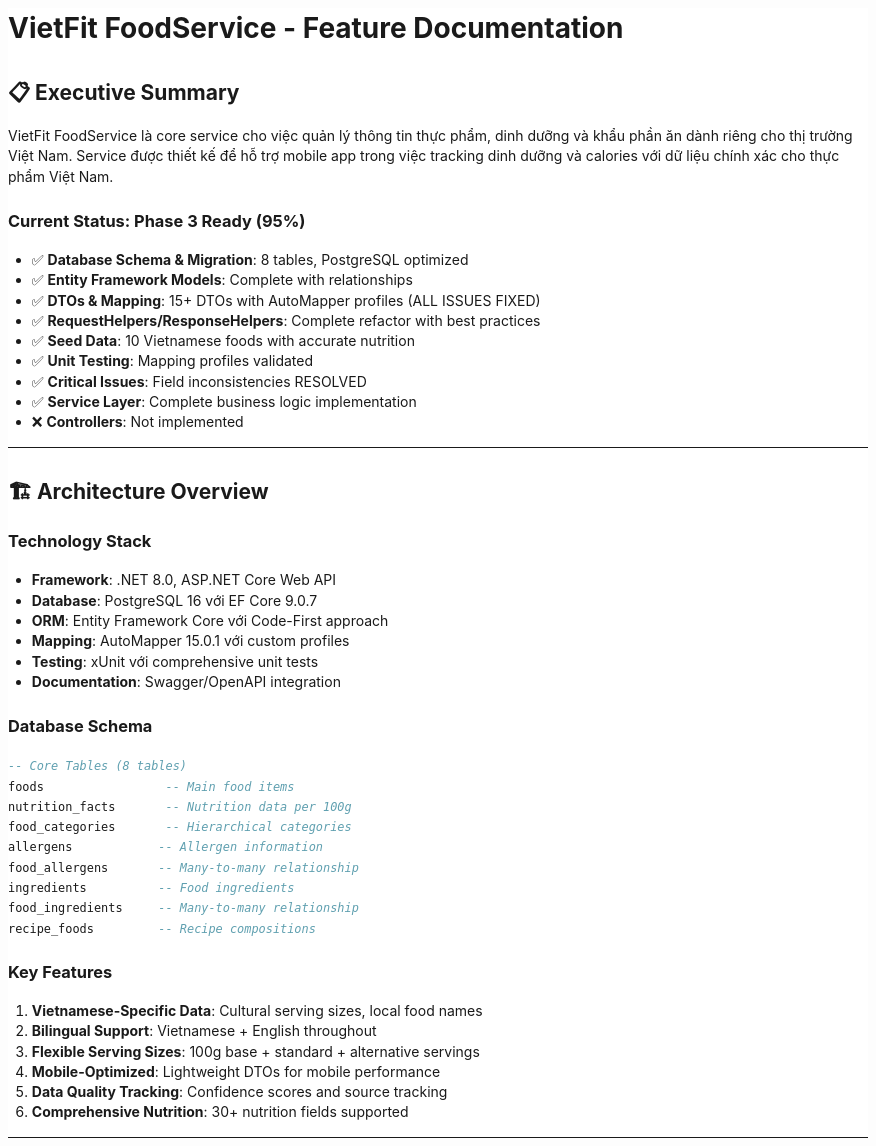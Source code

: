 # VietFit FoodService - Feature Documentation

## 📋 **Executive Summary**

VietFit FoodService là core service cho việc quản lý thông tin thực phẩm, dinh dưỡng và khẩu phần ăn dành riêng cho thị trường Việt Nam. Service được thiết kế để hỗ trợ mobile app trong việc tracking dinh dưỡng và calories với dữ liệu chính xác cho thực phẩm Việt Nam.

### **Current Status: Phase 3 Ready (95%)**
- ✅ **Database Schema & Migration**: 8 tables, PostgreSQL optimized
- ✅ **Entity Framework Models**: Complete with relationships
- ✅ **DTOs & Mapping**: 15+ DTOs with AutoMapper profiles (ALL ISSUES FIXED)
- ✅ **RequestHelpers/ResponseHelpers**: Complete refactor with best practices
- ✅ **Seed Data**: 10 Vietnamese foods with accurate nutrition
- ✅ **Unit Testing**: Mapping profiles validated
- ✅ **Critical Issues**: Field inconsistencies RESOLVED
- ✅ **Service Layer**: Complete business logic implementation
- ❌ **Controllers**: Not implemented

---

## 🏗️ **Architecture Overview**

### **Technology Stack**
- **Framework**: .NET 8.0, ASP.NET Core Web API
- **Database**: PostgreSQL 16 với EF Core 9.0.7
- **ORM**: Entity Framework Core với Code-First approach
- **Mapping**: AutoMapper 15.0.1 với custom profiles
- **Testing**: xUnit với comprehensive unit tests
- **Documentation**: Swagger/OpenAPI integration

### **Database Schema**
```sql
-- Core Tables (8 tables)
foods                 -- Main food items
nutrition_facts       -- Nutrition data per 100g
food_categories       -- Hierarchical categories
allergens            -- Allergen information
food_allergens       -- Many-to-many relationship
ingredients          -- Food ingredients
food_ingredients     -- Many-to-many relationship
recipe_foods         -- Recipe compositions
```

### **Key Features**
1. **Vietnamese-Specific Data**: Cultural serving sizes, local food names
2. **Bilingual Support**: Vietnamese + English throughout
3. **Flexible Serving Sizes**: 100g base + standard + alternative servings
4. **Mobile-Optimized**: Lightweight DTOs for mobile performance
5. **Data Quality Tracking**: Confidence scores and source tracking
6. **Comprehensive Nutrition**: 30+ nutrition fields supported

---